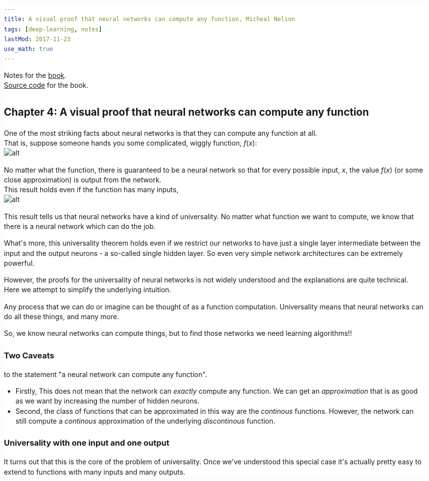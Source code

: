 ```yaml
---
title: A visual proof that neural networks can compute any function, Micheal Nelson
tags: [deep-learning, notes]
lastMod: 2017-11-23
use_math: true
---
```

Notes for the [book](http://neuralnetworksanddeeplearning.com/index.html).   
[Source code](https://github.com/mnielsen/neural-networks-and-deep-learning) for the book.


## **Chapter 4: A visual proof that neural networks can compute any function**

One of the most striking facts about neural networks is that they can compute any function at all.   
That is, suppose someone hands you some complicated, wiggly function, $f(x)$:   
![alt](/images/nnfordl/4_fun1.png)   

No matter what the function, there is guaranteed to be a neural network so that for every possible input, $x$, the value $f(x)$ (or some close approximation) is output from the network.   
This result holds even if the function has many inputs,   
![alt](/images/nnfordl/4_fun2.png)   

This result tells us that neural networks have a kind of universality. No matter what function we want to compute, we know that there is a neural network which can do the job.   

What's more, this universality theorem holds even if we restrict our networks to have just a single layer intermediate between the input and the output neurons - a so-called single hidden layer. So even very simple network architectures can be extremely powerful.   

However, the proofs for the universality of neural networks is not widely understood and the explanations are quite technical. Here we attempt to simplify the underlying intuition.   

Any process that we can do or imagine can be thought of as a function computation. Universality means that neural networks can do all these things, and many more.   

So, we know neural networks can compute things, but to find those networks we need learning algorithms!!   

### Two Caveats

to the statement "a neural network can compute any function".   

* Firstly, This does not mean that the network can *exactly* compute any function. We can get an *approximation* that is as good as we want by increasing the number of hidden neurons.
* Second, the class of functions that can be approximated in this way are the *continous* functions. However, the network can still compute a *continous* approximation of the underlying *discontinous* function.   


### Universality with one input and one output

It turns out that this is the core of the problem of universality. Once we've understood this special case it's actually pretty easy to extend to functions with many inputs and many outputs.   
